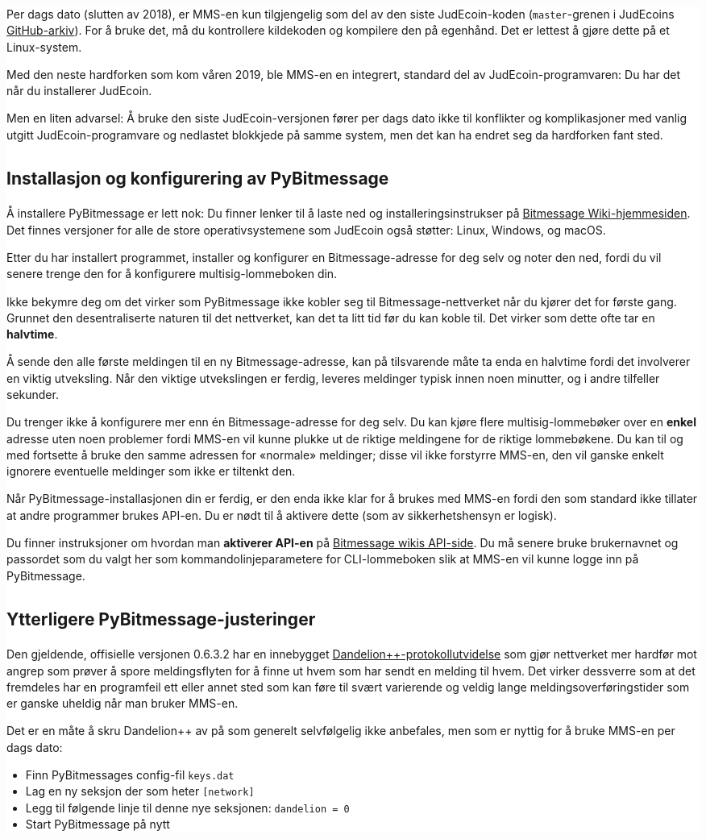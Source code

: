 Per dags dato (slutten av 2018), er MMS-en kun tilgjengelig som del av den siste JudEcoin-koden (`master`-grenen i JudEcoins [GitHub-arkiv](https://github.com/JudEcoin-project/JudEcoin)). For å bruke det, må du kontrollere kildekoden og kompilere den på egenhånd. Det er lettest å gjøre dette på et Linux-system.

Med den neste hardforken som kom våren 2019, ble MMS-en en integrert, standard del av JudEcoin-programvaren: Du har det når du installerer JudEcoin.

Men en liten advarsel: Å bruke den siste JudEcoin-versjonen fører per dags dato ikke til konflikter og komplikasjoner med vanlig utgitt JudEcoin-programvare og nedlastet blokkjede på samme system, men det kan ha endret seg da hardforken fant sted.

## Installasjon og konfigurering av PyBitmessage

Å installere PyBitmessage er lett nok: Du finner lenker til å laste ned og installeringsinstrukser på [Bitmessage Wiki-hjemmesiden](https://bitmessage.org/wiki/Main_Page). Det finnes versjoner for alle de store operativsystemene som JudEcoin også støtter: Linux, Windows, og macOS.

Etter du har installert programmet, installer og konfigurer en Bitmessage-adresse for deg selv og noter den ned, fordi du vil senere trenge den for å konfigurere multisig-lommeboken din.

Ikke bekymre deg om det virker som PyBitmessage ikke kobler seg til Bitmessage-nettverket når du kjører det for første gang. Grunnet den desentraliserte naturen til det nettverket, kan det ta litt tid før du kan koble til. Det virker som dette ofte tar en **halvtime**.

Å sende den alle første meldingen til en ny Bitmessage-adresse, kan på tilsvarende måte ta enda en halvtime fordi det involverer en viktig utveksling. Når den viktige utvekslingen er ferdig, leveres meldinger typisk innen noen minutter, og i andre tilfeller sekunder.

Du trenger ikke å konfigurere mer enn én Bitmessage-adresse for deg selv. Du kan kjøre flere multisig-lommebøker over en **enkel** adresse uten noen problemer fordi MMS-en vil kunne plukke ut de riktige meldingene for de riktige lommebøkene. Du kan til og med fortsette å bruke den samme adressen for «normale» meldinger; disse vil ikke forstyrre MMS-en, den vil ganske enkelt ignorere eventuelle meldinger som ikke er tiltenkt den.

Når PyBitmessage-installasjonen din er ferdig, er den enda ikke klar for å brukes med MMS-en fordi den som standard ikke tillater at andre programmer brukes API-en. Du er nødt til å aktivere dette (som av sikkerhetshensyn er logisk).

Du finner instruksjoner om hvordan man **aktiverer API-en** på [Bitmessage wikis API-side](https://bitmessage.org/wiki/API_Reference). Du må senere bruke brukernavnet og passordet som du valgt her som kommandolinjeparametere for CLI-lommeboken slik at MMS-en vil kunne logge inn på PyBitmessage.

## Ytterligere PyBitmessage-justeringer

Den gjeldende, offisielle versjonen 0.6.3.2 har en innebygget [Dandelion++-protokollutvidelse](https://arxiv.org/abs/1805.11060) som gjør nettverket mer hardfør mot angrep som prøver å spore meldingsflyten for å finne ut hvem som har sendt en melding til hvem. Det virker dessverre som at det fremdeles har en programfeil ett eller annet sted som kan føre til svært varierende og veldig lange meldingsoverføringstider som er ganske uheldig når man bruker MMS-en.

Det er en måte å skru Dandelion++ av på som generelt selvfølgelig ikke anbefales, men som er nyttig for å bruke MMS-en per dags dato:

* Finn PyBitmessages config-fil `keys.dat`
* Lag en ny seksjon der som heter `[network]`
* Legg til følgende linje til denne nye seksjonen: `dandelion = 0`
* Start PyBitmessage på nytt
